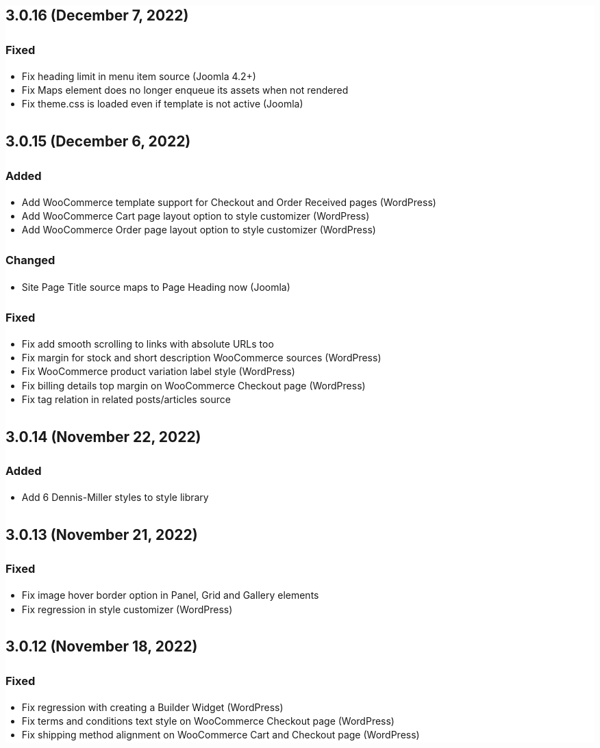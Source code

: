 ## 3.0.16 (December 7, 2022)

### Fixed

- Fix heading limit in menu item source (Joomla 4.2+)
- Fix Maps element does no longer enqueue its assets when not rendered
- Fix theme.css is loaded even if template is not active (Joomla)

## 3.0.15 (December 6, 2022)

### Added

- Add WooCommerce template support for Checkout and Order Received pages (WordPress)
- Add WooCommerce Cart page layout option to style customizer (WordPress)
- Add WooCommerce Order page layout option to style customizer (WordPress)

### Changed

- Site Page Title source maps to Page Heading now (Joomla)

### Fixed

- Fix add smooth scrolling to links with absolute URLs too
- Fix margin for stock and short description WooCommerce sources (WordPress)
- Fix WooCommerce product variation label style (WordPress)
- Fix billing details top margin on WooCommerce Checkout page (WordPress)
- Fix tag relation in related posts/articles source

## 3.0.14 (November 22, 2022)

### Added

- Add 6 Dennis-Miller styles to style library

## 3.0.13 (November 21, 2022)

### Fixed

- Fix image hover border option in Panel, Grid and Gallery elements
- Fix regression in style customizer (WordPress)

## 3.0.12 (November 18, 2022)

### Fixed

- Fix regression with creating a Builder Widget (WordPress)
- Fix terms and conditions text style on WooCommerce Checkout page (WordPress)
- Fix shipping method alignment on WooCommerce Cart and Checkout page (WordPress)
